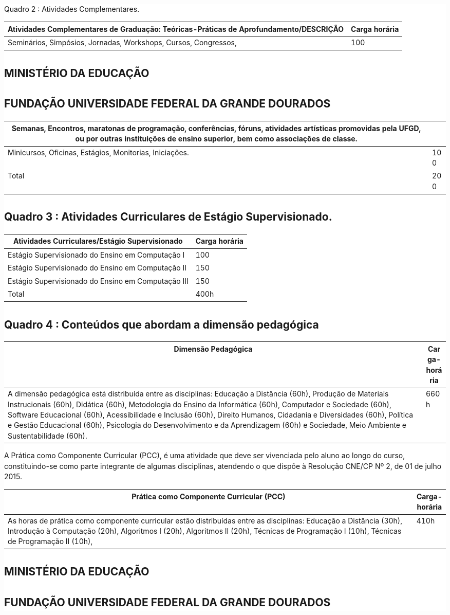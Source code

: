 Quadro 2 : Atividades Complementares.

| Atividades Complementares de Graduação:  Teóricas-Práticas de Aprofundamento/DESCRIÇÃO   |   Carga horária |
|------------------------------------------------------------------------------------------|-----------------|
| Seminários,  Simpósios,  Jornadas,  Workshops,  Cursos,  Congressos,                     |             100 |



## MINISTÉRIO DA EDUCAÇÃO

## FUNDAÇÃO UNIVERSIDADE FEDERAL DA GRANDE DOURADOS

| Semanas,  Encontros,  maratonas  de  programação,  conferências,  fóruns, atividades artísticas  promovidas  pela  UFGD,  ou  por  outras  instituições de ensino superior, bem como associações de classe.   |     |
|---------------------------------------------------------------------------------------------------------------------------------------------------------------------------------------------------------------|-----|
| Minicursos, Oficinas, Estágios, Monitorias, Iniciações.                                                                                                                                                       | 100 |
| Total                                                                                                                                                                                                         | 200 |

## Quadro 3 : Atividades Curriculares de Estágio Supervisionado.

| Atividades Curriculares/Estágio Supervisionado     | Carga horária   |
|----------------------------------------------------|-----------------|
| Estágio Supervisionado do Ensino em Computação I   | 100             |
| Estágio Supervisionado do Ensino em Computação II  | 150             |
| Estágio Supervisionado do Ensino em Computação III | 150             |
| Total                                              | 400h            |

## Quadro 4 : Conteúdos que abordam a dimensão pedagógica

| Dimensão Pedagógica                                                                                                                                                                                                                                                                                                                                                                                                                                                                                                                   | Carga-horária   |
|---------------------------------------------------------------------------------------------------------------------------------------------------------------------------------------------------------------------------------------------------------------------------------------------------------------------------------------------------------------------------------------------------------------------------------------------------------------------------------------------------------------------------------------|-----------------|
| A  dimensão  pedagógica  está  distribuída  entre  as  disciplinas:  Educação  a  Distância  (60h),  Produção  de  Materiais  Instrucionais  (60h), Didática (60h), Metodologia do Ensino da Informática (60h),  Computador  e  Sociedade  (60h),  Software  Educacional  (60h),  Acessibilidade  e  Inclusão  (60h),  Direito  Humanos,  Cidadania  e  Diversidades (60h), Política e Gestão Educacional (60h), Psicologia  do  Desenvolvimento  e  da  Aprendizagem  (60h)  e  Sociedade,  Meio  Ambiente e Sustentabilidade (60h). | 660h            |

A Prática como Componente Curricular (PCC), é uma atividade que deve ser vivenciada pelo aluno ao longo do curso, constituindo-se como parte integrante de algumas disciplinas, atendendo o que dispõe à Resolução CNE/CP Nº 2, de 01 de julho 2015.

| Prática como Componente Curricular (PCC)                                                                                                                                                                                                                                                 | Carga-horária   |
|------------------------------------------------------------------------------------------------------------------------------------------------------------------------------------------------------------------------------------------------------------------------------------------|-----------------|
| As  horas  de  prática  como  componente  curricular  estão  distribuídas  entre  as  disciplinas:  Educação  a  Distância  (30h),  Introdução  à  Computação  (20h),  Algoritmos  I  (20h),  Algoritmos  II  (20h),  Técnicas de Programação I (10h), Técnicas de Programação II (10h), | 410h            |



## MINISTÉRIO DA EDUCAÇÃO

## FUNDAÇÃO UNIVERSIDADE FEDERAL DA GRANDE DOURADOS
